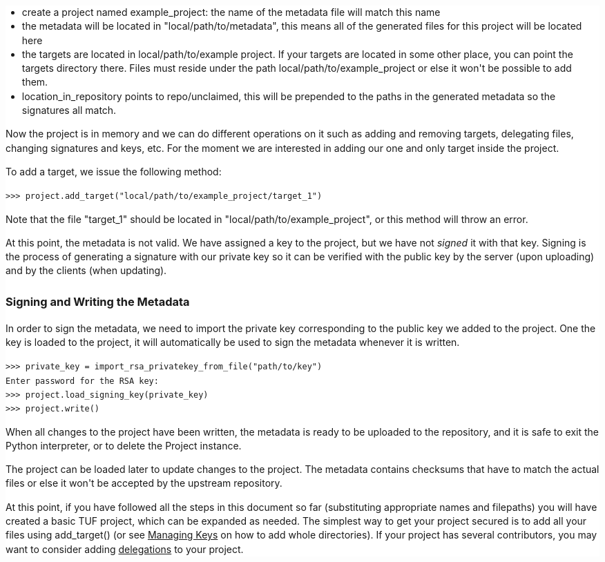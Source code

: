 - create a project named example_project: the name of the metadata file will match this name
- the metadata will be located in "local/path/to/metadata", this means all of the generated files
for this project will be located here
- the targets are located in local/path/to/example project. If your targets are located in some other
place, you can point the targets directory there. Files must reside under the path local/path/to/example_project or else it won't be possible to add them.
- location\_in\_repository points to repo/unclaimed, this will be prepended to the paths in the generated metadata so the signatures all match.

Now the project is in memory and we can do different operations on it such as
adding and removing targets, delegating files, changing signatures and keys,
etc. For the moment we are interested in adding our one and only target inside
the project.

To add a target, we issue the following method:

```
>>> project.add_target("local/path/to/example_project/target_1")
```

Note that the file "target\_1" should be located in
"local/path/to/example\_project", or this method will throw an
error.

At this point, the metadata is not valid. We have assigned a key to the
project, but we have not *signed* it with that key. Signing is the process of
generating a signature with our private key so it can be verified with the
public key by the server (upon uploading) and by the clients (when updating).

<a name="signing_and_writing_the_metadata">
  
### Signing and Writing the Metadata ###
In order to sign the metadata, we need to import the private key corresponding
to the public key we added to the project. One the key is loaded to the project,
it will automatically be used to sign the metadata whenever it is written.

```
>>> private_key = import_rsa_privatekey_from_file("path/to/key")
Enter password for the RSA key:
>>> project.load_signing_key(private_key)
>>> project.write()
```

When all changes to the project have been written, the metadata is ready to be
uploaded to the repository, and it is safe to exit the Python interpreter, or
to delete the Project instance.

The project can be loaded later to update changes to the project. The metadata
contains checksums that have to match the actual files or else it won't be
accepted by the upstream repository.

At this point, if you have followed all the steps in this document so far
(substituting appropriate names and filepaths) you will have created a basic
TUF project, which can be expanded as needed. The simplest way to get your
project secured is to add all your files using add\_target() (or see [Managing
Keys](#managing_keys) on how to add whole directories). If your project has
several contributors, you may want to consider adding
[delegations](#delegations) to your project.
